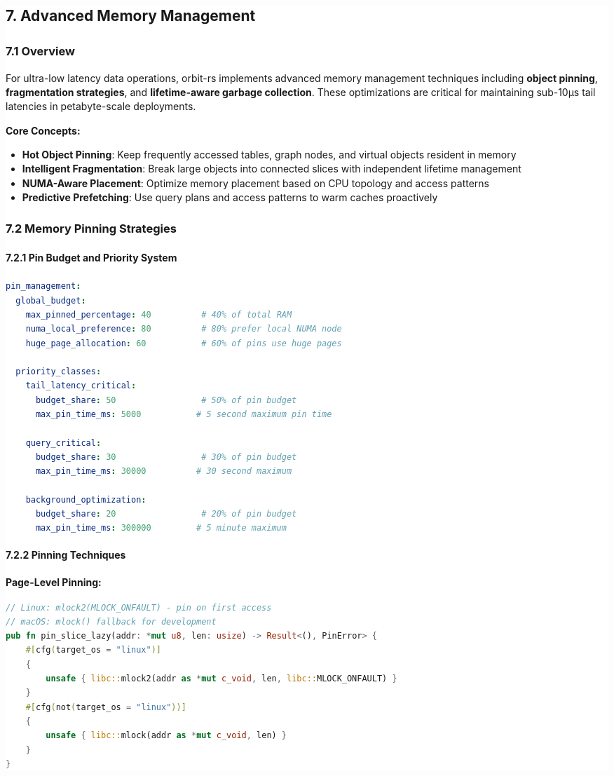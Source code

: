 ## 7. Advanced Memory Management

### 7.1 Overview

For ultra-low latency data operations, orbit-rs implements advanced memory management techniques including **object pinning**, **fragmentation strategies**, and **lifetime-aware garbage collection**. These optimizations are critical for maintaining sub-10μs tail latencies in petabyte-scale deployments.

**Core Concepts:**
- **Hot Object Pinning**: Keep frequently accessed tables, graph nodes, and virtual objects resident in memory
- **Intelligent Fragmentation**: Break large objects into connected slices with independent lifetime management
- **NUMA-Aware Placement**: Optimize memory placement based on CPU topology and access patterns
- **Predictive Prefetching**: Use query plans and access patterns to warm caches proactively

### 7.2 Memory Pinning Strategies

#### 7.2.1 Pin Budget and Priority System

```yaml
pin_management:
  global_budget:
    max_pinned_percentage: 40          # 40% of total RAM
    numa_local_preference: 80          # 80% prefer local NUMA node
    huge_page_allocation: 60           # 60% of pins use huge pages
    
  priority_classes:
    tail_latency_critical: 
      budget_share: 50                 # 50% of pin budget
      max_pin_time_ms: 5000           # 5 second maximum pin time
      
    query_critical:
      budget_share: 30                 # 30% of pin budget  
      max_pin_time_ms: 30000          # 30 second maximum
      
    background_optimization:
      budget_share: 20                 # 20% of pin budget
      max_pin_time_ms: 300000         # 5 minute maximum
```

#### 7.2.2 Pinning Techniques

**Page-Level Pinning:**
```rust
// Linux: mlock2(MLOCK_ONFAULT) - pin on first access
// macOS: mlock() fallback for development
pub fn pin_slice_lazy(addr: *mut u8, len: usize) -> Result<(), PinError> {
    #[cfg(target_os = "linux")]
    {
        unsafe { libc::mlock2(addr as *mut c_void, len, libc::MLOCK_ONFAULT) }
    }
    #[cfg(not(target_os = "linux"))]
    {
        unsafe { libc::mlock(addr as *mut c_void, len) }
    }
}
```
